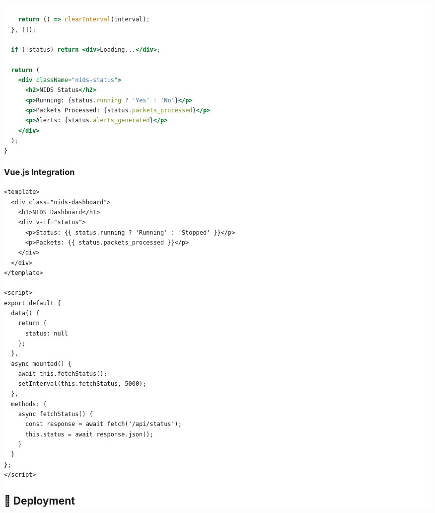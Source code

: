 ```jsx
    
    return () => clearInterval(interval);
  }, []);
  
  if (!status) return <div>Loading...</div>;
  
  return (
    <div className="nids-status">
      <h2>NIDS Status</h2>
      <p>Running: {status.running ? 'Yes' : 'No'}</p>
      <p>Packets Processed: {status.packets_processed}</p>
      <p>Alerts: {status.alerts_generated}</p>
    </div>
  );
}
```

### Vue.js Integration
```vue
<template>
  <div class="nids-dashboard">
    <h1>NIDS Dashboard</h1>
    <div v-if="status">
      <p>Status: {{ status.running ? 'Running' : 'Stopped' }}</p>
      <p>Packets: {{ status.packets_processed }}</p>
    </div>
  </div>
</template>

<script>
export default {
  data() {
    return {
      status: null
    };
  },
  async mounted() {
    await this.fetchStatus();
    setInterval(this.fetchStatus, 5000);
  },
  methods: {
    async fetchStatus() {
      const response = await fetch('/api/status');
      this.status = await response.json();
    }
  }
};
</script>
```

## 🚀 Deployment
